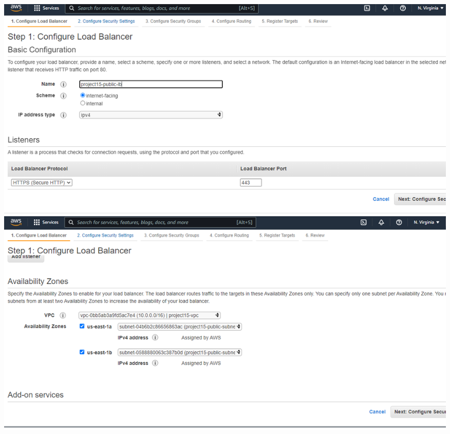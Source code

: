 ![](https://github.com/Demiladee/private-projects/blob/main/img/project15/56-creating%20alb%20for%20public.png)
![](https://github.com/Demiladee/private-projects/blob/main/img/project15/56-creating%20alb%20for%20public-2.png)